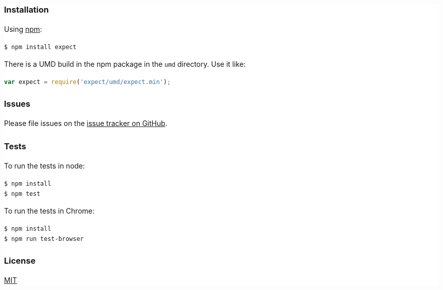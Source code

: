 ### Installation

Using [npm](https://www.npmjs.org/):

    $ npm install expect

There is a UMD build in the npm package in the `umd` directory. Use it like:

```js
var expect = require('expect/umd/expect.min');
```

### Issues

Please file issues on the [issue tracker on GitHub](https://github.com/mjackson/expect/issues).

### Tests

To run the tests in node:

    $ npm install
    $ npm test

To run the tests in Chrome:

    $ npm install
    $ npm run test-browser

### License

[MIT](http://opensource.org/licenses/MIT)
